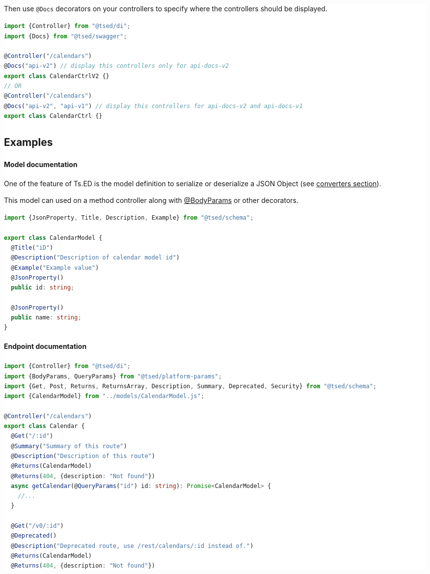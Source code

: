 Then use `@Docs` decorators on your controllers to specify where the controllers should be displayed.

```typescript
import {Controller} from "@tsed/di";
import {Docs} from "@tsed/swagger";

@Controller("/calendars")
@Docs("api-v2") // display this controllers only for api-docs-v2
export class CalendarCtrlV2 {}
// OR
@Controller("/calendars")
@Docs("api-v2", "api-v1") // display this controllers for api-docs-v2 and api-docs-v1
export class CalendarCtrl {}
```

## Examples

#### Model documentation

One of the feature of Ts.ED is the model definition to serialize or deserialize a
JSON Object (see [converters section](https://tsed.devdocs/components/converters.html)).

This model can used on a method controller along with [@BodyParams](https://tsed.devapi/common/filters/decorators/BodyParams.html) or other decorators.

```typescript
import {JsonProperty, Title, Description, Example} from "@tsed/schema";

export class CalendarModel {
  @Title("iD")
  @Description("Description of calendar model id")
  @Example("Example value")
  @JsonProperty()
  public id: string;

  @JsonProperty()
  public name: string;
}
```

#### Endpoint documentation

```typescript
import {Controller} from "@tsed/di";
import {BodyParams, QueryParams} from "@tsed/platform-params";
import {Get, Post, Returns, ReturnsArray, Description, Summary, Deprecated, Security} from "@tsed/schema";
import {CalendarModel} from "../models/CalendarModel.js";

@Controller("/calendars")
export class Calendar {
  @Get("/:id")
  @Summary("Summary of this route")
  @Description("Description of this route")
  @Returns(CalendarModel)
  @Returns(404, {description: "Not found"})
  async getCalendar(@QueryParams("id") id: string): Promise<CalendarModel> {
    //...
  }

  @Get("/v0/:id")
  @Deprecated()
  @Description("Deprecated route, use /rest/calendars/:id instead of.")
  @Returns(CalendarModel)
  @Returns(404, {description: "Not found"})
```
